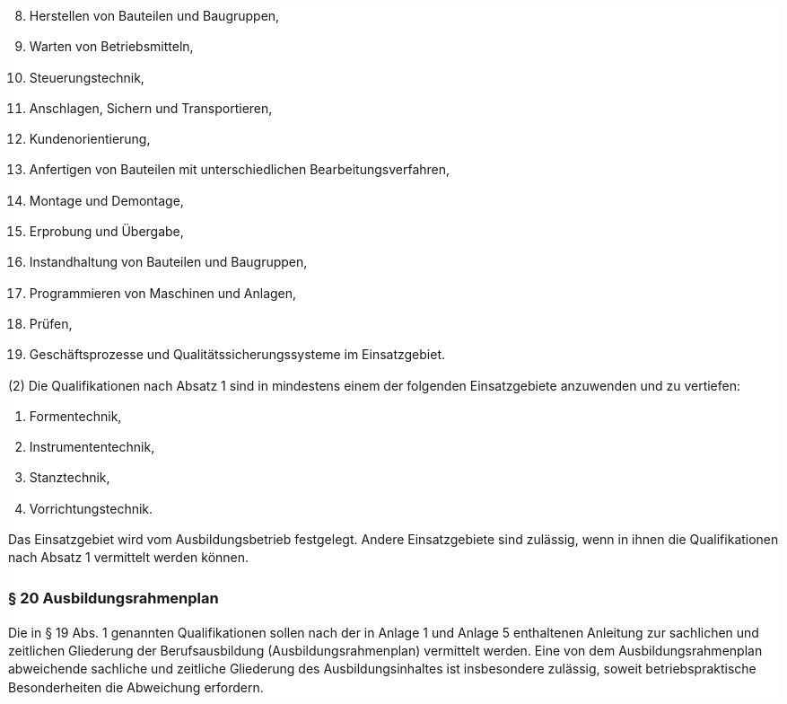 
8.  Herstellen von Bauteilen und Baugruppen,


9.  Warten von Betriebsmitteln,


10. Steuerungstechnik,


11. Anschlagen, Sichern und Transportieren,


12. Kundenorientierung,


13. Anfertigen von Bauteilen mit unterschiedlichen Bearbeitungsverfahren,


14. Montage und Demontage,


15. Erprobung und Übergabe,


16. Instandhaltung von Bauteilen und Baugruppen,


17. Programmieren von Maschinen und Anlagen,


18. Prüfen,


19. Geschäftsprozesse und Qualitätssicherungssysteme im Einsatzgebiet.




(2) Die Qualifikationen nach Absatz 1 sind in mindestens einem der
folgenden Einsatzgebiete anzuwenden und zu vertiefen:

1.  Formentechnik,


2.  Instrumententechnik,


3.  Stanztechnik,


4.  Vorrichtungstechnik.



Das Einsatzgebiet wird vom Ausbildungsbetrieb festgelegt. Andere
Einsatzgebiete sind zulässig, wenn in ihnen die Qualifikationen nach
Absatz 1 vermittelt werden können.


### § 20 Ausbildungsrahmenplan

Die in § 19 Abs. 1 genannten Qualifikationen sollen nach der in Anlage
1 und Anlage 5 enthaltenen Anleitung zur sachlichen und zeitlichen
Gliederung der Berufsausbildung (Ausbildungsrahmenplan) vermittelt
werden. Eine von dem Ausbildungsrahmenplan abweichende sachliche und
zeitliche Gliederung des Ausbildungsinhaltes ist insbesondere
zulässig, soweit betriebspraktische Besonderheiten die Abweichung
erfordern.
